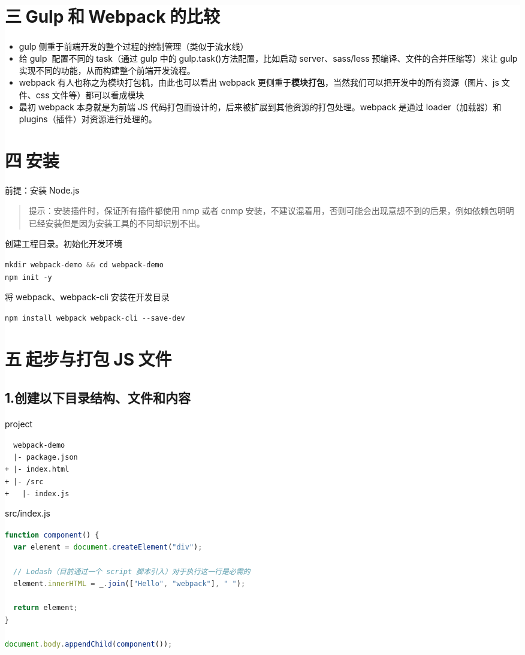 # 三 Gulp 和 Webpack 的比较

- gulp 侧重于前端开发的整个过程的控制管理（类似于流水线）
- 给 gulp  配置不同的 task（通过 gulp 中的 gulp.task()方法配置，比如启动 server、sass/less 预编译、文件的合并压缩等）来让 gulp 实现不同的功能，从而构建整个前端开发流程。
- webpack 有人也称之为模块打包机，由此也可以看出 webpack 更侧重于**模块打包**，当然我们可以把开发中的所有资源（图片、js 文件、css 文件等）都可以看成模块
- 最初 webpack 本身就是为前端 JS 代码打包而设计的，后来被扩展到其他资源的打包处理。webpack 是通过 loader（加载器）和 plugins（插件）对资源进行处理的。

# 四 安装

前提：安装 Node.js

> 提示：安装插件时，保证所有插件都使用 nmp 或者 cnmp 安装，不建议混着用，否则可能会出现意想不到的后果，例如依赖包明明已经安装但是因为安装工具的不同却识别不出。

创建工程目录。初始化开发环境

```js
mkdir webpack-demo && cd webpack-demo
npm init -y
```

将 webpack、webpack-cli 安装在开发目录

```js
npm install webpack webpack-cli --save-dev
```

# 五 起步与打包 JS 文件

## 1.创建以下目录结构、文件和内容

project

```cwd
  webpack-demo
  |- package.json
+ |- index.html
+ |- /src
+   |- index.js
```

src/index.js

```js
function component() {
  var element = document.createElement("div");

  // Lodash（目前通过一个 script 脚本引入）对于执行这一行是必需的
  element.innerHTML = _.join(["Hello", "webpack"], " ");

  return element;
}

document.body.appendChild(component());
```
